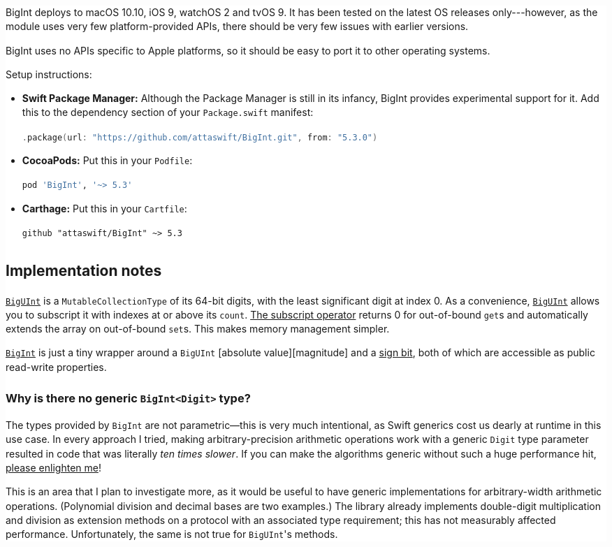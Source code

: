 BigInt deploys to macOS 10.10, iOS 9, watchOS 2 and tvOS 9.
It has been tested on the latest OS releases only---however, as the module uses very few platform-provided APIs,
there should be very few issues with earlier versions.

BigInt uses no APIs specific to Apple platforms, so
it should be easy to port it to other operating systems.

Setup instructions:

- **Swift Package Manager:**
  Although the Package Manager is still in its infancy, BigInt provides experimental support for it.
  Add this to the dependency section of your `Package.swift` manifest:

    ```Swift
    .package(url: "https://github.com/attaswift/BigInt.git", from: "5.3.0")
    ```

- **CocoaPods:** Put this in your `Podfile`:

    ```Ruby
    pod 'BigInt', '~> 5.3'
    ```

- **Carthage:** Put this in your `Cartfile`:

    ```
    github "attaswift/BigInt" ~> 5.3
    ```

## <a name="notes">Implementation notes</a>

[`BigUInt`][BigUInt] is a `MutableCollectionType` of its 64-bit digits, with the least significant
digit at index 0. As a convenience, [`BigUInt`][BigUInt] allows you to subscript it with indexes at
or above its `count`. [The subscript operator][subscript] returns 0 for out-of-bound `get`s and
automatically extends the array on out-of-bound `set`s. This makes memory management simpler.

[`BigInt`][BigInt] is just a tiny wrapper around a `BigUInt` [absolute value][magnitude] and a
[sign bit][negative], both of which are accessible as public read-write properties.

### <a name="generics">Why is there no generic `BigInt<Digit>` type?</a>

The types provided by `BigInt` are not parametric—this is very much intentional, as
Swift generics cost us dearly at runtime in this use case. In every approach I tried,
making arbitrary-precision arithmetic operations work with a generic `Digit` type parameter
resulted in code that was literally *ten times slower*. If you can make the algorithms generic
without such a huge performance hit, [please enlighten me][twitter]!

This is an area that I plan to investigate more, as it would be useful to have generic
implementations for arbitrary-width arithmetic operations. (Polynomial division and decimal bases
are two examples.) The library already implements double-digit multiplication and division as
extension methods on a protocol with an associated type requirement; this has not measurably affected
performance. Unfortunately, the same is not true for `BigUInt`'s methods.


[wiki]: https://en.wikipedia.org/wiki/Arbitrary-precision_arithmetic
[GMP]: https://gmplib.org
[license]: https://github.com/attaswift/BigInt/blob/master/LICENSE.md
[twitter]: https://twitter.com/lorentey
[BigUInt]: http://attaswift.github.io/BigInt/Structs/BigUInt.html
[BigInt]: http://attaswift.github.io/BigInt/Structs/BigInt.html
[comparison]: http://attaswift.github.io/BigInt/Structs/BigUInt.html#/Comparison
[hashing]: http://attaswift.github.io/BigInt/Structs/BigUInt.html#/Hashing
[addition]: http://attaswift.github.io/BigInt/Structs/BigUInt.html#/Addition
[subtraction]: http://attaswift.github.io/BigInt/Structs/BigUInt.html#/Subtraction
[mul]: http://attaswift.github.io/BigInt/Structs/BigUInt.html#/s:ZFV6BigInt7BigUIntoi1mFTS0_S0__S0_
[fused]: http://attaswift.github.io/BigInt/Structs/BigUInt.html#/s:FV6BigInt7BigUInt14multiplyAndAddFTS0_Vs6UInt6410atPositionSi_T_
[multiplication]: http://attaswift.github.io/BigInt/Structs/BigUInt.html#/Multiplication
[division]: http://attaswift.github.io/BigInt/Structs/BigUInt.html#/Division
[divide]: http://attaswift.github.io/BigInt/Structs/BigUInt.html#/s:FV6BigInt7BigUInt7dividedFT2byS0__T8quotientS0_9remainderS0__
[bitwise]: http://attaswift.github.io/BigInt/Structs/BigUInt.html#/Bitwise%20Operations
[width]: http://attaswift.github.io/BigInt/Structs/BigUInt.html#/s:vV6BigInt7BigUInt5widthSi
[leadingZeroBitCount]: http://attaswift.github.io/BigInt/Structs/BigUInt.html#/s:vV6BigInt7BigUInt13leadingZeroBitCountSi
[trailingZeroBitCount]: http://attaswift.github.io/BigInt/Structs/BigUInt.html#/s:vV6BigInt7BigUInt14trailingZeroBitCountSi
[shift]: http://attaswift.github.io/BigInt/Structs/BigUInt.html#/Shift%20Operators
[data]: http://attaswift.github.io/BigInt/Structs/BigUInt.html#/NSData%20Conversion
[random]: http://attaswift.github.io/BigInt/Structs/BigUInt.html#/Random%20Integers
[radix1]: http://attaswift.github.io/BigInt/Extensions/String.html#/s:FE6BigIntSScFTVS_7BigUInt5radixSi9uppercaseSb_SS
[radix2]: http://attaswift.github.io/BigInt/Structs/BigUInt.html#/s:FV6BigInt7BigUIntcFTSS5radixSi_GSqS0__
[sqrt]: http://attaswift.github.io/BigInt/Functions.html#/s:F6BigInt4sqrtFVS_7BigUIntS0_
[GCD]: http://attaswift.github.io/BigInt/Structs/BigUInt.html#/s:ZFV6BigInt7BigUInt3gcdFTS0_S0__S0_
[powmod]: http://attaswift.github.io/BigInt/Structs/BigUInt.html#/s:FV6BigInt7BigUInt5powerFTS0_7modulusS0__S0_
[power]: http://attaswift.github.io/BigInt/Structs/BigUInt.html#/s:FV6BigInt7BigUInt5powerFSiS0_
[inverse]: http://attaswift.github.io/BigInt/Structs/BigUInt.html#/s:FV6BigInt7BigUInt7inverseFS0_GSqS0__
[prime]: http://attaswift.github.io/BigInt/Structs/BigUInt.html#/Primality%20Testing
[abs]: http://attaswift.github.io/BigInt/Structs/BigInt.html#/s:vV6BigInt6BigInt3absVS_7BigUInt
[negative]: http://attaswift.github.io/BigInt/Structs/BigInt.html#/s:vV6BigInt6BigInt8negativeSb
[subscript]: https://github.com/attaswift/BigInt/blob/v2.0.0/Sources/BigUInt.swift#L216-L239
[fullmuldiv]: https://github.com/attaswift/BigInt/blob/v2.0.0/Sources/BigDigit.swift#L96-L167
[RSA]: https://en.wikipedia.org/wiki/RSA_(cryptosystem)
[spigot]: http://www.cs.ox.ac.uk/jeremy.gibbons/publications/spigot.pdf